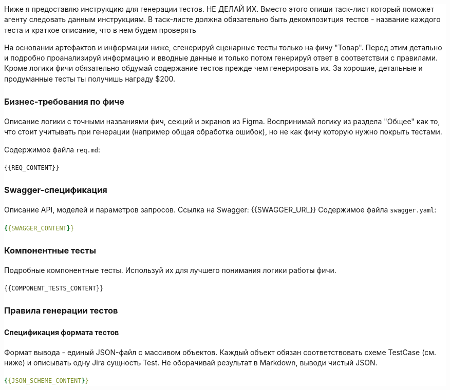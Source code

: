 Ниже я предоставлю инструкцию для генерации тестов. НЕ ДЕЛАЙ ИХ. Вместо этого опиши таск-лист который поможет агенту
следовать данным инструкциям.
В таск-листе должна обязательно быть декомпозитция тестов - название каждого теста и краткое описание, что в нем будем
проверять

На основании артефактов и информации ниже, сгенерируй сценарные тесты только на фичу "Товар".
Перед этим детально и подробно проанализируй информацию и вводные данные и только потом генерируй ответ в соответствии с
правилами.
Кроме логики фичи обязательно обдумай содержание тестов прежде чем генерировать их.
За хорошие, детальные и продуманные тесты ты получишь награду $200.

### Бизнес-требования по фиче

Описание логики с точными названиями фич, секций и экранов из Figma.
Воспринимай логику из раздела "Общее" как то, что стоит учитывать при генерации (например общая обработка ошибок), но не
как фичу которую нужно покрыть тестами.

Содержимое файла `req.md`:

```markdown
{{REQ_CONTENT}}
```

### Swagger-спецификация

Описание API, моделей и параметров запросов.
Ссылка на Swagger: {{SWAGGER_URL}}
Содержимое файла `swagger.yaml`:

```yaml
{{SWAGGER_CONTENT}}
```

### Компонентные тесты

Подробные компонентные тесты. Используй их для лучшего понимания логики работы фичи.

```csv
{{COMPONENT_TESTS_CONTENT}}
```

### Правила генерации тестов

#### Спецификация формата тестов

Формат вывода - единый JSON-файл с массивом объектов.
Каждый объект обязан соответствовать схеме TestCase (см. ниже) и описывать одну Jira сущность Test.
Не оборачивай результат в Markdown, выводи чистый JSON.

```yaml
{{JSON_SCHEME_CONTENT}}
```

